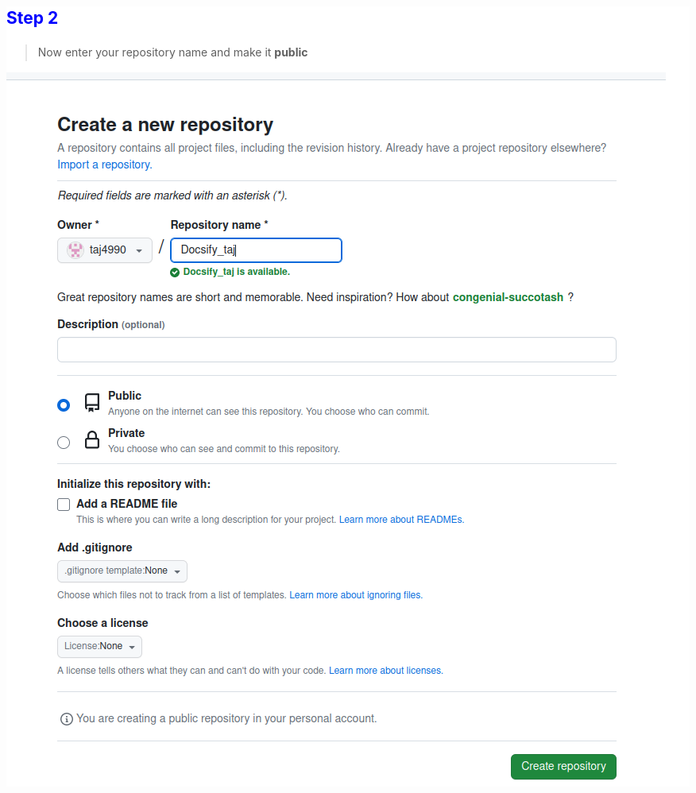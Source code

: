 ## <span style="color: Blue;">Step 2


>Now enter your repository name and make it **public**

![Alt text](Git2.png)
